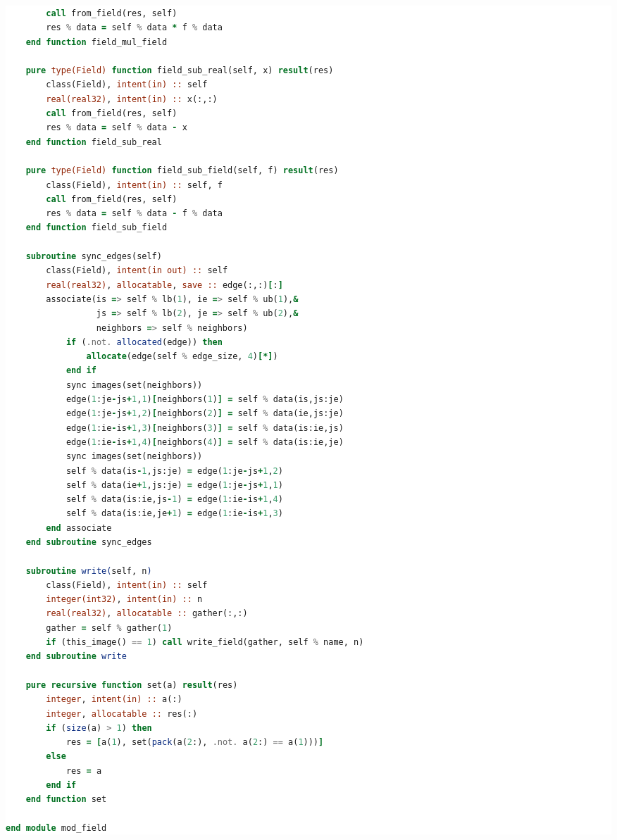 ```fortran {.line-numbers}
        call from_field(res, self)
        res % data = self % data * f % data
    end function field_mul_field

    pure type(Field) function field_sub_real(self, x) result(res)
        class(Field), intent(in) :: self
        real(real32), intent(in) :: x(:,:)
        call from_field(res, self)
        res % data = self % data - x
    end function field_sub_real

    pure type(Field) function field_sub_field(self, f) result(res)
        class(Field), intent(in) :: self, f
        call from_field(res, self)
        res % data = self % data - f % data
    end function field_sub_field

    subroutine sync_edges(self)
        class(Field), intent(in out) :: self
        real(real32), allocatable, save :: edge(:,:)[:]
        associate(is => self % lb(1), ie => self % ub(1),&
                  js => self % lb(2), je => self % ub(2),&
                  neighbors => self % neighbors)
            if (.not. allocated(edge)) then
                allocate(edge(self % edge_size, 4)[*])
            end if
            sync images(set(neighbors))
            edge(1:je-js+1,1)[neighbors(1)] = self % data(is,js:je)
            edge(1:je-js+1,2)[neighbors(2)] = self % data(ie,js:je)
            edge(1:ie-is+1,3)[neighbors(3)] = self % data(is:ie,js)
            edge(1:ie-is+1,4)[neighbors(4)] = self % data(is:ie,je)
            sync images(set(neighbors))
            self % data(is-1,js:je) = edge(1:je-js+1,2)
            self % data(ie+1,js:je) = edge(1:je-js+1,1)
            self % data(is:ie,js-1) = edge(1:ie-is+1,4)
            self % data(is:ie,je+1) = edge(1:ie-is+1,3)
        end associate
    end subroutine sync_edges

    subroutine write(self, n)
        class(Field), intent(in) :: self
        integer(int32), intent(in) :: n
        real(real32), allocatable :: gather(:,:)
        gather = self % gather(1)
        if (this_image() == 1) call write_field(gather, self % name, n)
    end subroutine write

    pure recursive function set(a) result(res)
        integer, intent(in) :: a(:)
        integer, allocatable :: res(:)
        if (size(a) > 1) then
            res = [a(1), set(pack(a(2:), .not. a(2:) == a(1)))]
        else
            res = a
        end if
    end function set

end module mod_field
```
